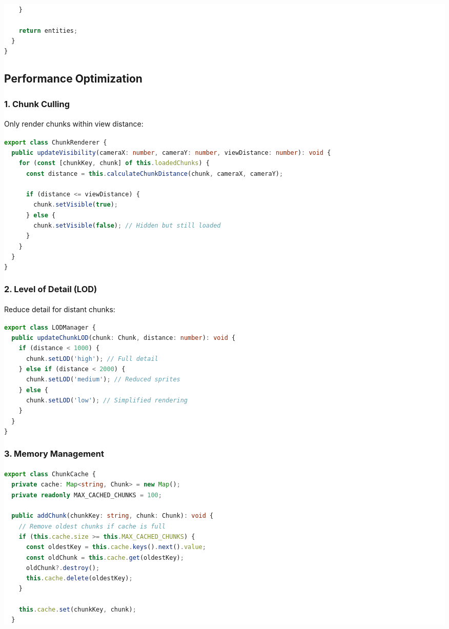 ```typescript
    }
    
    return entities;
  }
}
```

## Performance Optimization

### 1. Chunk Culling

Only render chunks within view distance:

```typescript
export class ChunkRenderer {
  public updateVisibility(cameraX: number, cameraY: number, viewDistance: number): void {
    for (const [chunkKey, chunk] of this.loadedChunks) {
      const distance = this.calculateChunkDistance(chunk, cameraX, cameraY);
      
      if (distance <= viewDistance) {
        chunk.setVisible(true);
      } else {
        chunk.setVisible(false); // Hidden but still loaded
      }
    }
  }
}
```

### 2. Level of Detail (LOD)

Reduce detail for distant chunks:

```typescript
export class LODManager {
  public updateChunkLOD(chunk: Chunk, distance: number): void {
    if (distance < 1000) {
      chunk.setLOD('high'); // Full detail
    } else if (distance < 2000) {
      chunk.setLOD('medium'); // Reduced sprites
    } else {
      chunk.setLOD('low'); // Simplified rendering
    }
  }
}
```

### 3. Memory Management

```typescript
export class ChunkCache {
  private cache: Map<string, Chunk> = new Map();
  private readonly MAX_CACHED_CHUNKS = 100;

  public addChunk(chunkKey: string, chunk: Chunk): void {
    // Remove oldest chunks if cache is full
    if (this.cache.size >= this.MAX_CACHED_CHUNKS) {
      const oldestKey = this.cache.keys().next().value;
      const oldChunk = this.cache.get(oldestKey);
      oldChunk?.destroy();
      this.cache.delete(oldestKey);
    }
    
    this.cache.set(chunkKey, chunk);
  }
```